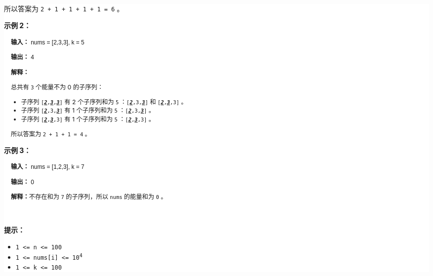 
<p>所以答案为&nbsp;<code>2 + 1 + 1 + 1 + 1 = 6</code>&nbsp;。</p>
</div>

<p><strong class="example">示例 2：</strong></p>

<div class="example-block" style="border-color: var(--border-tertiary); border-left-width: 2px; color: var(--text-secondary); font-size: .875rem; margin-bottom: 1rem; margin-top: 1rem; overflow: visible; padding-left: 1rem;">
<p><strong>输入：</strong> <span class="example-io" style="font-family: Menlo,sans-serif; font-size: 0.85rem;"> nums = [2,3,3], k = 5 </span></p>

<p><strong>输出：</strong> <span class="example-io" style="font-family: Menlo,sans-serif; font-size: 0.85rem;"> 4 </span></p>

<p><strong>解释：</strong></p>

<p>总共有&nbsp;<code>3</code>&nbsp;个能量不为 0 的子序列：</p>

<ul>
	<li>子序列&nbsp;<code>[<u><em><strong>2</strong></em></u>,<u><em><strong>3</strong></em></u>,<u><em><strong>3</strong></em></u>]</code>&nbsp;有 2 个子序列和为&nbsp;<code>5</code>&nbsp;：<code>[<u><strong><em>2</em></strong></u>,3,<u><strong><em>3</em></strong></u>]</code> 和&nbsp;<code>[<u><strong><em>2</em></strong></u>,<u><strong><em>3</em></strong></u>,3]</code>&nbsp;。</li>
	<li>子序列&nbsp;<code>[<u><em><strong>2</strong></em></u>,3,<u><em><strong>3</strong></em></u>]</code>&nbsp;有 1 个子序列和为&nbsp;<code>5</code>&nbsp;：<code>[<u><strong><em>2</em></strong></u>,3,<u><strong><em>3</em></strong></u>]</code>&nbsp;。</li>
	<li>子序列&nbsp;<code>[<u><em><strong>2</strong></em></u>,<u><em><strong>3</strong></em></u>,3]</code>&nbsp;有 1 个子序列和为 <code>5</code>&nbsp;：<code>[<u><strong><em>2</em></strong></u>,<u><strong><em>3</em></strong></u>,3]</code>&nbsp;。</li>
</ul>

<p>所以答案为&nbsp;<code>2 + 1 + 1 = 4</code>&nbsp;。</p>
</div>

<p><strong class="example">示例 3：</strong></p>

<div class="example-block" style="border-color: var(--border-tertiary); border-left-width: 2px; color: var(--text-secondary); font-size: .875rem; margin-bottom: 1rem; margin-top: 1rem; overflow: visible; padding-left: 1rem;">
<p><strong>输入：</strong> <span class="example-io" style="font-family: Menlo,sans-serif; font-size: 0.85rem;"> nums = [1,2,3], k = 7 </span></p>

<p><strong>输出：</strong> <span class="example-io" style="font-family: Menlo,sans-serif; font-size: 0.85rem;"> 0 </span></p>

<p><strong>解释：</strong>不存在和为 <code>7</code>&nbsp;的子序列，所以 <code>nums</code>&nbsp;的能量和为&nbsp;<code>0</code>&nbsp;。</p>
</div>

<p>&nbsp;</p>

<p><strong>提示：</strong></p>

<ul>
	<li><code>1 &lt;= n &lt;= 100</code></li>
	<li><code>1 &lt;= nums[i] &lt;= 10<sup>4</sup></code></li>
	<li><code>1 &lt;= k &lt;= 100</code></li>
</ul>
